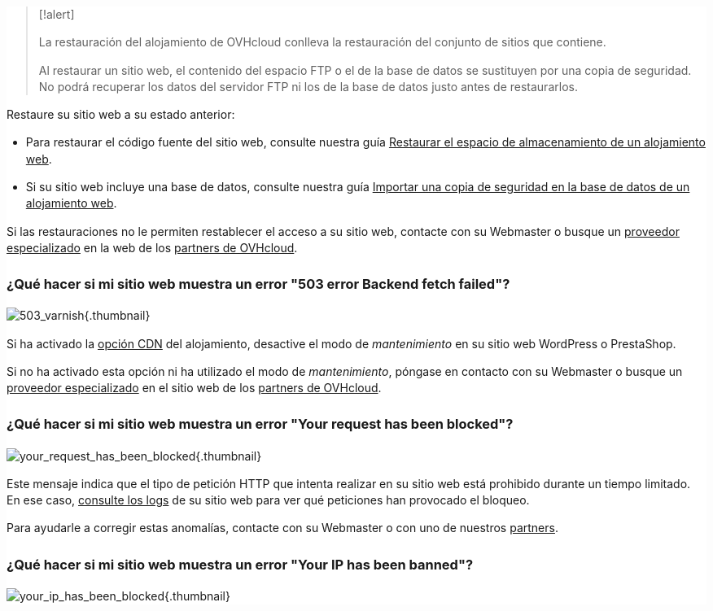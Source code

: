 > [!alert]
>
> La restauración del alojamiento de OVHcloud conlleva la restauración del conjunto de sitios que contiene.
>
> Al restaurar un sitio web, el contenido del espacio FTP o el de la base de datos se sustituyen por una copia de seguridad. No podrá recuperar los datos del servidor FTP ni los de la base de datos justo antes de restaurarlos.
>

Restaure su sitio web a su estado anterior:

- Para restaurar el código fuente del sitio web, consulte nuestra guía [Restaurar el espacio de almacenamiento de un alojamiento web](https://docs.ovh.com/us/es/hosting/restaurar-espacio-almacenamiento-alojamiento-web/).

- Si su sitio web incluye una base de datos, consulte nuestra guía [Importar una copia de seguridad en la base de datos de un alojamiento web](https://docs.ovh.com/us/es/hosting/web_hosting_importacion_de_una_base_de_datos_mysql/#restaurar-una-copia-de-seguridad-desde-el-area-de-cliente).

Si las restauraciones no le permiten restablecer el acceso a su sitio web, contacte con su Webmaster o busque un [proveedor especializado](https://partner.ovhcloud.com/es/directory/) en la web de los [partners de OVHcloud](https://partner.ovhcloud.com/es/directory/).

### ¿Qué hacer si mi sitio web muestra un error "503 error Backend fetch failed"?

![503_varnish](images/503_varnish.png){.thumbnail}

Si ha activado la [opción CDN](https://docs.ovh.com/us/es/hosting/guia_de_uso_del_acelerador_geocache_en_un_alojamiento_web/) del alojamiento, desactive el modo de *mantenimiento* en su sitio web WordPress o PrestaShop.

Si no ha activado esta opción ni ha utilizado el modo de *mantenimiento*, póngase en contacto con su Webmaster o busque un [proveedor especializado](https://partner.ovhcloud.com/es/directory/) en el sitio web de los [partners de OVHcloud](https://partner.ovhcloud.com/es/directory/).

### ¿Qué hacer si mi sitio web muestra un error "Your request has been blocked"?

![your_request_has_been_blocked](images/your_request_has_been_blocked.png){.thumbnail}

Este mensaje indica que el tipo de petición HTTP que intenta realizar en su sitio web está prohibido durante un tiempo limitado. En ese caso, [consulte los logs](https://docs.ovh.com/us/es/hosting/web_hosting_consultar_las_estadisticas_y_logs_de_un_sitio_web/) de su sitio web para ver qué peticiones han provocado el bloqueo.

Para ayudarle a corregir estas anomalías, contacte con su Webmaster o con uno de nuestros [partners](https://partner.ovhcloud.com/es/directory/).

### ¿Qué hacer si mi sitio web muestra un error "Your IP has been banned"?

![your_ip_has_been_blocked](images/your_ip_has_been_blocked.png){.thumbnail}
